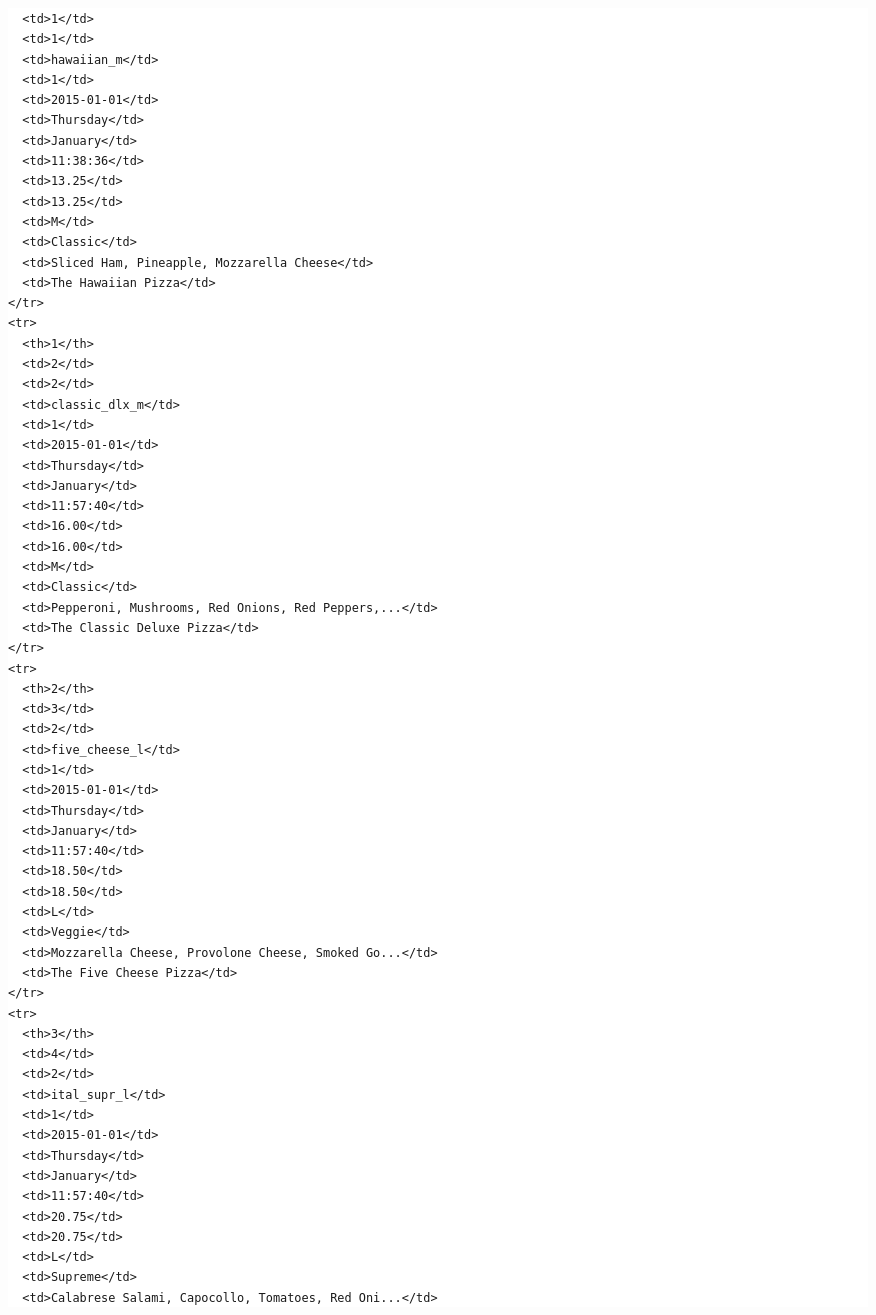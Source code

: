       <td>1</td>
      <td>1</td>
      <td>hawaiian_m</td>
      <td>1</td>
      <td>2015-01-01</td>
      <td>Thursday</td>
      <td>January</td>
      <td>11:38:36</td>
      <td>13.25</td>
      <td>13.25</td>
      <td>M</td>
      <td>Classic</td>
      <td>Sliced Ham, Pineapple, Mozzarella Cheese</td>
      <td>The Hawaiian Pizza</td>
    </tr>
    <tr>
      <th>1</th>
      <td>2</td>
      <td>2</td>
      <td>classic_dlx_m</td>
      <td>1</td>
      <td>2015-01-01</td>
      <td>Thursday</td>
      <td>January</td>
      <td>11:57:40</td>
      <td>16.00</td>
      <td>16.00</td>
      <td>M</td>
      <td>Classic</td>
      <td>Pepperoni, Mushrooms, Red Onions, Red Peppers,...</td>
      <td>The Classic Deluxe Pizza</td>
    </tr>
    <tr>
      <th>2</th>
      <td>3</td>
      <td>2</td>
      <td>five_cheese_l</td>
      <td>1</td>
      <td>2015-01-01</td>
      <td>Thursday</td>
      <td>January</td>
      <td>11:57:40</td>
      <td>18.50</td>
      <td>18.50</td>
      <td>L</td>
      <td>Veggie</td>
      <td>Mozzarella Cheese, Provolone Cheese, Smoked Go...</td>
      <td>The Five Cheese Pizza</td>
    </tr>
    <tr>
      <th>3</th>
      <td>4</td>
      <td>2</td>
      <td>ital_supr_l</td>
      <td>1</td>
      <td>2015-01-01</td>
      <td>Thursday</td>
      <td>January</td>
      <td>11:57:40</td>
      <td>20.75</td>
      <td>20.75</td>
      <td>L</td>
      <td>Supreme</td>
      <td>Calabrese Salami, Capocollo, Tomatoes, Red Oni...</td>